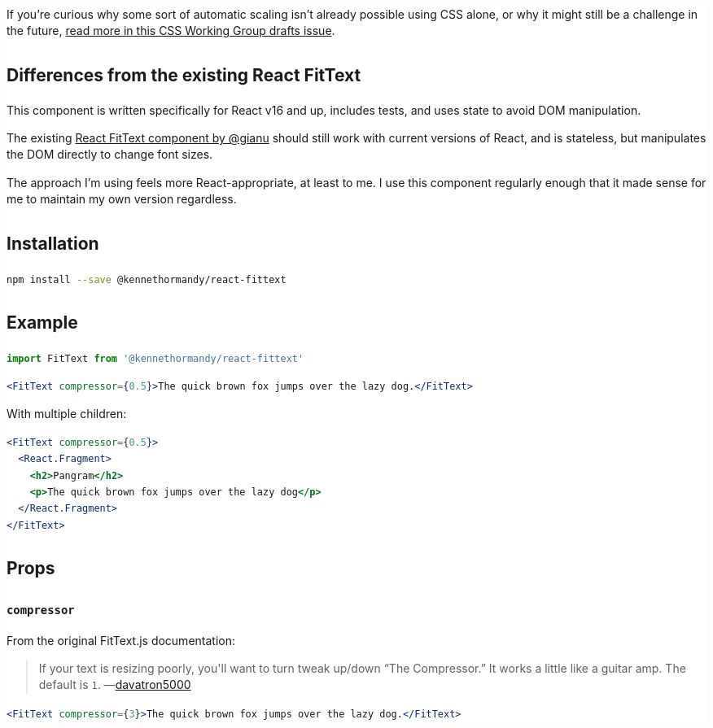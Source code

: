 If you’re curious why some sort of automatic scaling isn’t already possible using CSS alone, or why it might still be a challenge in the future, [read more in this CSS Working Group drafts issue](https://github.com/w3c/csswg-drafts/issues/2528).

## Differences from the existing React FitText

This component is written specifically for React v16 and up, includes tests, and uses state to avoid DOM manipulation.

The existing [React FitText component by @gianu](https://github.com/gianu/react-fittext) should still work with current versions of React, and is stateless, but manipulates the DOM directly to change font sizes.

The approach I’m using feels more React-appropriate, at least to me. I use this component regularly enough that it made sense for me to maintain my own version regardless.

## Installation

```sh
npm install --save @kennethormandy/react-fittext
```

## Example

```js
import FitText from '@kennethormandy/react-fittext'
```

```jsx
<FitText compressor={0.5}>The quick brown fox jumps over the lazy dog.</FitText>
```

With multiple children:

```jsx
<FitText compressor={0.5}>
  <React.Fragment>
    <h2>Pangram</h2>
    <p>The quick brown fox jumps over the lazy dog</p>
  </React.Fragment>
</FitText>
```

## Props

### `compressor`

From the original FitText.js documentation:

> If your text is resizing poorly, you'll want to turn tweak up/down “The Compressor.” It works a little like a guitar amp. The default is `1`.
> —[davatron5000](https://github.com/davatron5000/FitText.js)

```jsx
<FitText compressor={3}>The quick brown fox jumps over the lazy dog.</FitText>
```
